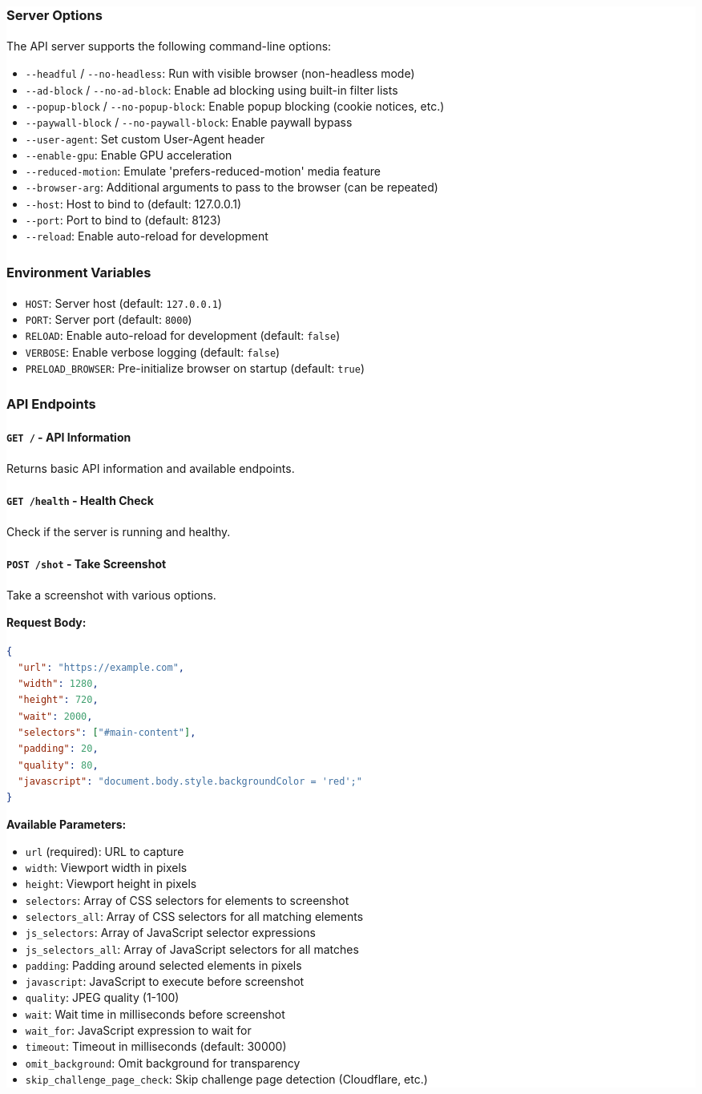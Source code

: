 ### Server Options

The API server supports the following command-line options:

- `--headful` / `--no-headless`: Run with visible browser (non-headless mode)
- `--ad-block` / `--no-ad-block`: Enable ad blocking using built-in filter lists
- `--popup-block` / `--no-popup-block`: Enable popup blocking (cookie notices, etc.)
- `--paywall-block` / `--no-paywall-block`: Enable paywall bypass
- `--user-agent`: Set custom User-Agent header
- `--enable-gpu`: Enable GPU acceleration
- `--reduced-motion`: Emulate 'prefers-reduced-motion' media feature
- `--browser-arg`: Additional arguments to pass to the browser (can be repeated)
- `--host`: Host to bind to (default: 127.0.0.1)
- `--port`: Port to bind to (default: 8123)
- `--reload`: Enable auto-reload for development

### Environment Variables

- `HOST`: Server host (default: `127.0.0.1`)
- `PORT`: Server port (default: `8000`)
- `RELOAD`: Enable auto-reload for development (default: `false`)
- `VERBOSE`: Enable verbose logging (default: `false`)
- `PRELOAD_BROWSER`: Pre-initialize browser on startup (default: `true`)

### API Endpoints

#### `GET /` - API Information
Returns basic API information and available endpoints.

#### `GET /health` - Health Check
Check if the server is running and healthy.

#### `POST /shot` - Take Screenshot
Take a screenshot with various options.

**Request Body:**
```json
{
  "url": "https://example.com",
  "width": 1280,
  "height": 720,
  "wait": 2000,
  "selectors": ["#main-content"],
  "padding": 20,
  "quality": 80,
  "javascript": "document.body.style.backgroundColor = 'red';"
}
```

**Available Parameters:**
- `url` (required): URL to capture
- `width`: Viewport width in pixels
- `height`: Viewport height in pixels
- `selectors`: Array of CSS selectors for elements to screenshot
- `selectors_all`: Array of CSS selectors for all matching elements
- `js_selectors`: Array of JavaScript selector expressions
- `js_selectors_all`: Array of JavaScript selectors for all matches
- `padding`: Padding around selected elements in pixels
- `javascript`: JavaScript to execute before screenshot
- `quality`: JPEG quality (1-100)
- `wait`: Wait time in milliseconds before screenshot
- `wait_for`: JavaScript expression to wait for
- `timeout`: Timeout in milliseconds (default: 30000)
- `omit_background`: Omit background for transparency
- `skip_challenge_page_check`: Skip challenge page detection (Cloudflare, etc.)